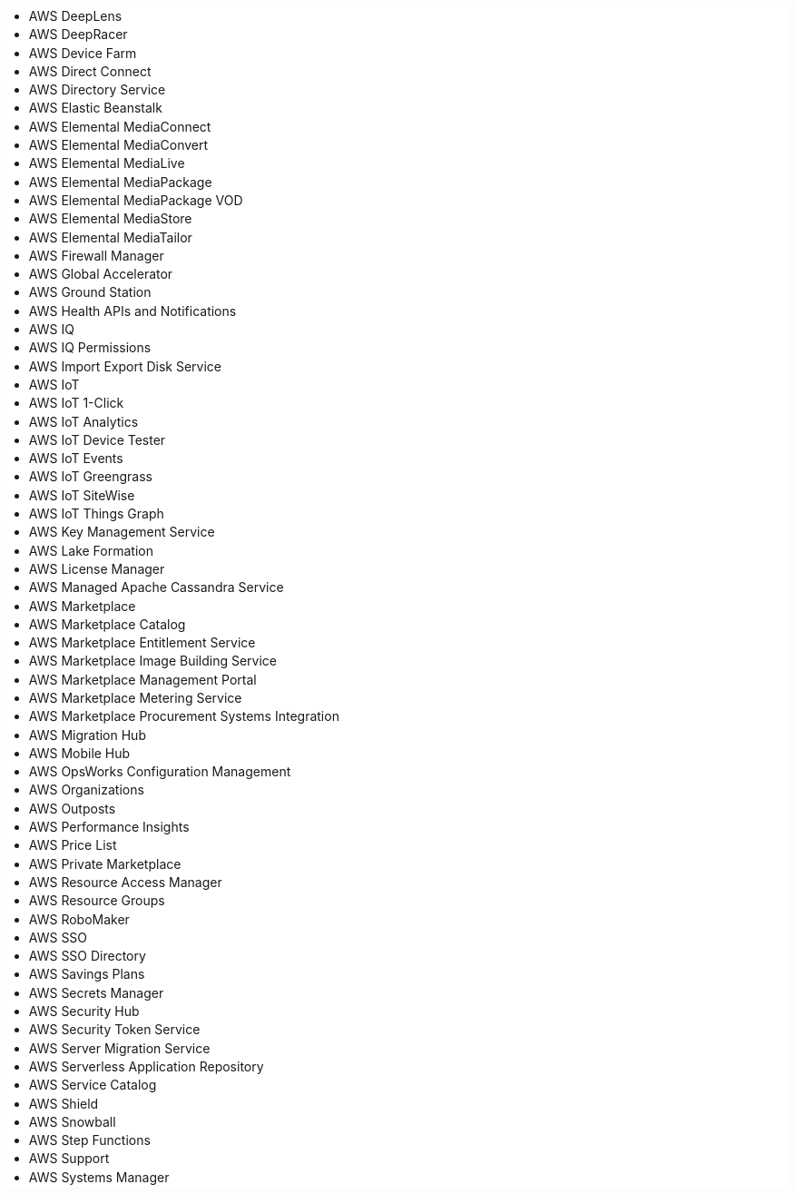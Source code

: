 * AWS DeepLens
* AWS DeepRacer
* AWS Device Farm
* AWS Direct Connect
* AWS Directory Service
* AWS Elastic Beanstalk
* AWS Elemental MediaConnect
* AWS Elemental MediaConvert
* AWS Elemental MediaLive
* AWS Elemental MediaPackage
* AWS Elemental MediaPackage VOD
* AWS Elemental MediaStore
* AWS Elemental MediaTailor
* AWS Firewall Manager
* AWS Global Accelerator
* AWS Ground Station
* AWS Health APIs and Notifications
* AWS IQ
* AWS IQ Permissions
* AWS Import Export Disk Service
* AWS IoT
* AWS IoT 1-Click
* AWS IoT Analytics
* AWS IoT Device Tester
* AWS IoT Events
* AWS IoT Greengrass
* AWS IoT SiteWise
* AWS IoT Things Graph
* AWS Key Management Service
* AWS Lake Formation
* AWS License Manager
* AWS Managed Apache Cassandra Service
* AWS Marketplace
* AWS Marketplace Catalog
* AWS Marketplace Entitlement Service
* AWS Marketplace Image Building Service
* AWS Marketplace Management Portal
* AWS Marketplace Metering Service
* AWS Marketplace Procurement Systems Integration
* AWS Migration Hub
* AWS Mobile Hub
* AWS OpsWorks Configuration Management
* AWS Organizations
* AWS Outposts
* AWS Performance Insights
* AWS Price List
* AWS Private Marketplace
* AWS Resource Access Manager
* AWS Resource Groups
* AWS RoboMaker
* AWS SSO
* AWS SSO Directory
* AWS Savings Plans
* AWS Secrets Manager
* AWS Security Hub
* AWS Security Token Service
* AWS Server Migration Service
* AWS Serverless Application Repository
* AWS Service Catalog
* AWS Shield
* AWS Snowball
* AWS Step Functions
* AWS Support
* AWS Systems Manager